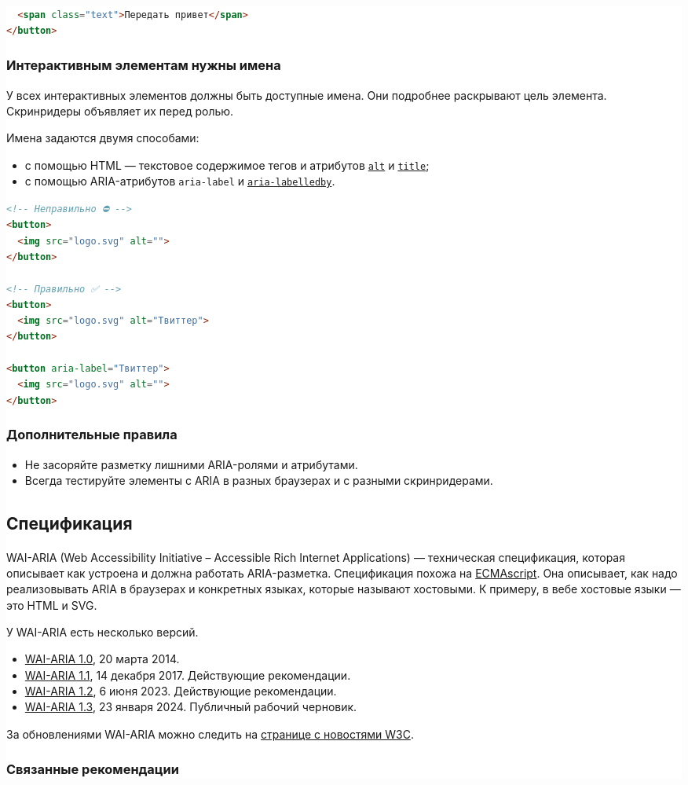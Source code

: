 ```html
  <span class="text">Передать привет</span>
</button>
```

### Интерактивным элементам нужны имена

У всех интерактивных элементов должны быть доступные имена. Они подробнее раскрывают цель элемента. Скринридеры объявляет их перед ролью.

Имена задаются двумя способами:

- с помощью HTML — текстовое содержимое тегов и атрибутов [`alt`](/html/img/#alt) и [`title`](/html/global-attrs/#title);
- с помощью ARIA-атрибутов `aria-label` и [`aria-labelledby`](/a11y/aria-labelledby/).

```html
<!-- Неправильно ⛔ -->
<button>
  <img src="logo.svg" alt="">
</button>

<!-- Правильно ✅ -->
<button>
  <img src="logo.svg" alt="Твиттер">
</button>

<button aria-label="Твиттер">
  <img src="logo.svg" alt="">
</button>
```

### Дополнительные правила

- Не засоряйте разметку лишними ARIA-ролями и атрибутами.
- Всегда тестируйте элементы с ARIA в разных браузерах и с разными скринридерами.

## Спецификация

WAI-ARIA (Web Accessibility Initiative – Accessible Rich Internet Applications) — техническая спецификация, которая описывает как устроена и должна работать ARIA-разметка. Спецификация похожа на [ECMAscript](/js/language-versions/#chto-eshchyo-za-ecmascript). Она описывает, как надо реализовывать ARIA в браузерах и конкретных языках, которые называют хостовыми. К примеру, в вебе хостовые языки — это HTML и SVG.

У WAI-ARIA есть несколько версий.

- [WAI-ARIA 1.0](https://www.w3.org/TR/wai-aria/), 20 марта 2014.
- [WAI-ARIA 1.1](https://www.w3.org/TR/wai-aria-1.1/), 14 декабря 2017. Действующие рекомендации.
- [WAI-ARIA 1.2](https://www.w3.org/TR/wai-aria-1.2/), 6 июня 2023. Действующие рекомендации.
- [WAI-ARIA 1.3](https://www.w3.org/TR/wai-aria-1.3/), 23 января 2024. Публичный рабочий черновик.

За обновлениями WAI-ARIA можно следить на [странице с новостями W3C](https://www.w3.org/WAI/news/).

### Связанные рекомендации
